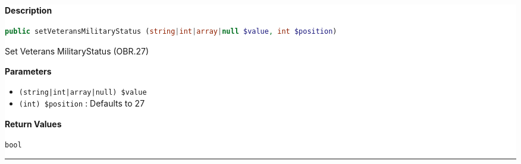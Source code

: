 **Description**

```php
public setVeteransMilitaryStatus (string|int|array|null $value, int $position)
```

Set Veterans MilitaryStatus (OBR.27) 

 

**Parameters**

* `(string|int|array|null) $value`
* `(int) $position`
: Defaults to 27  

**Return Values**

`bool`




<hr />

